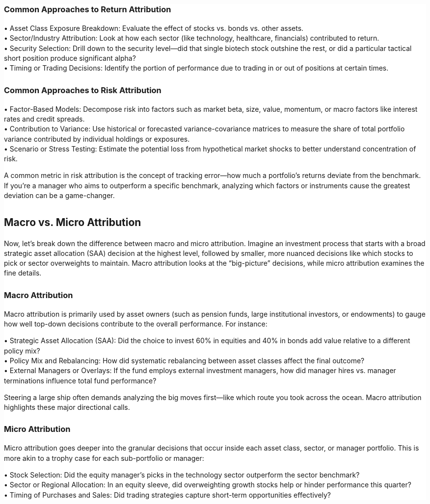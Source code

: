 ### Common Approaches to Return Attribution

• Asset Class Exposure Breakdown: Evaluate the effect of stocks vs. bonds vs. other assets.  
• Sector/Industry Attribution: Look at how each sector (like technology, healthcare, financials) contributed to return.  
• Security Selection: Drill down to the security level—did that single biotech stock outshine the rest, or did a particular tactical short position produce significant alpha?  
• Timing or Trading Decisions: Identify the portion of performance due to trading in or out of positions at certain times.

### Common Approaches to Risk Attribution

• Factor-Based Models: Decompose risk into factors such as market beta, size, value, momentum, or macro factors like interest rates and credit spreads.  
• Contribution to Variance: Use historical or forecasted variance-covariance matrices to measure the share of total portfolio variance contributed by individual holdings or exposures.  
• Scenario or Stress Testing: Estimate the potential loss from hypothetical market shocks to better understand concentration of risk.  

A common metric in risk attribution is the concept of tracking error—how much a portfolio’s returns deviate from the benchmark. If you’re a manager who aims to outperform a specific benchmark, analyzing which factors or instruments cause the greatest deviation can be a game-changer.

## Macro vs. Micro Attribution

Now, let’s break down the difference between macro and micro attribution. Imagine an investment process that starts with a broad strategic asset allocation (SAA) decision at the highest level, followed by smaller, more nuanced decisions like which stocks to pick or sector overweights to maintain. Macro attribution looks at the “big-picture” decisions, while micro attribution examines the fine details.

### Macro Attribution

Macro attribution is primarily used by asset owners (such as pension funds, large institutional investors, or endowments) to gauge how well top-down decisions contribute to the overall performance. For instance:

• Strategic Asset Allocation (SAA): Did the choice to invest 60% in equities and 40% in bonds add value relative to a different policy mix?  
• Policy Mix and Rebalancing: How did systematic rebalancing between asset classes affect the final outcome?  
• External Managers or Overlays: If the fund employs external investment managers, how did manager hires vs. manager terminations influence total fund performance?

Steering a large ship often demands analyzing the big moves first—like which route you took across the ocean. Macro attribution highlights these major directional calls.

### Micro Attribution

Micro attribution goes deeper into the granular decisions that occur inside each asset class, sector, or manager portfolio. This is more akin to a trophy case for each sub-portfolio or manager:

• Stock Selection: Did the equity manager’s picks in the technology sector outperform the sector benchmark?  
• Sector or Regional Allocation: In an equity sleeve, did overweighting growth stocks help or hinder performance this quarter?  
• Timing of Purchases and Sales: Did trading strategies capture short-term opportunities effectively?
